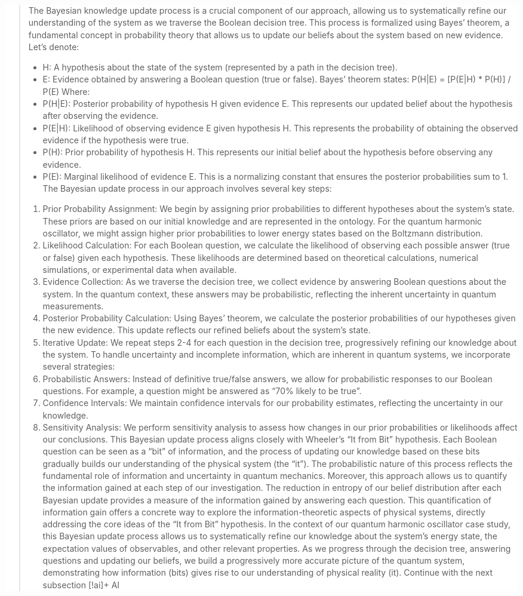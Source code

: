 > The Bayesian knowledge update process is a crucial component of our approach, allowing us to systematically refine our understanding of the system as we traverse the Boolean decision tree. This process is formalized using Bayes’ theorem, a fundamental concept in probability theory that allows us to update our beliefs about the system based on new evidence.
> Let’s denote:
> - H: A hypothesis about the state of the system (represented by a path in the decision tree).
> - E: Evidence obtained by answering a Boolean question (true or false).
> Bayes’ theorem states:
> P(H|E) = [P(E|H) * P(H)] / P(E)
> Where:
> - P(H|E): Posterior probability of hypothesis H given evidence E. This represents our updated belief about the hypothesis after observing the evidence.
> - P(E|H): Likelihood of observing evidence E given hypothesis H. This represents the probability of obtaining the observed evidence if the hypothesis were true.
> - P(H): Prior probability of hypothesis H. This represents our initial belief about the hypothesis before observing any evidence.
> - P(E): Marginal likelihood of evidence E. This is a normalizing constant that ensures the posterior probabilities sum to 1.
> The Bayesian update process in our approach involves several key steps:
> 1. Prior Probability Assignment: We begin by assigning prior probabilities to different hypotheses about the system’s state. These priors are based on our initial knowledge and are represented in the ontology. For the quantum harmonic oscillator, we might assign higher prior probabilities to lower energy states based on the Boltzmann distribution.
> 2. Likelihood Calculation: For each Boolean question, we calculate the likelihood of observing each possible answer (true or false) given each hypothesis. These likelihoods are determined based on theoretical calculations, numerical simulations, or experimental data when available.
> 3. Evidence Collection: As we traverse the decision tree, we collect evidence by answering Boolean questions about the system. In the quantum context, these answers may be probabilistic, reflecting the inherent uncertainty in quantum measurements.
> 4. Posterior Probability Calculation: Using Bayes’ theorem, we calculate the posterior probabilities of our hypotheses given the new evidence. This update reflects our refined beliefs about the system’s state.
> 5. Iterative Update: We repeat steps 2-4 for each question in the decision tree, progressively refining our knowledge about the system.
> To handle uncertainty and incomplete information, which are inherent in quantum systems, we incorporate several strategies:
> 1. Probabilistic Answers: Instead of definitive true/false answers, we allow for probabilistic responses to our Boolean questions. For example, a question might be answered as “70% likely to be true”.
> 2. Confidence Intervals: We maintain confidence intervals for our probability estimates, reflecting the uncertainty in our knowledge.
> 3. Sensitivity Analysis: We perform sensitivity analysis to assess how changes in our prior probabilities or likelihoods affect our conclusions.
> This Bayesian update process aligns closely with Wheeler’s “It from Bit” hypothesis. Each Boolean question can be seen as a “bit” of information, and the process of updating our knowledge based on these bits gradually builds our understanding of the physical system (the “it”). The probabilistic nature of this process reflects the fundamental role of information and uncertainty in quantum mechanics.
> Moreover, this approach allows us to quantify the information gained at each step of our investigation. The reduction in entropy of our belief distribution after each Bayesian update provides a measure of the information gained by answering each question. This quantification of information gain offers a concrete way to explore the information-theoretic aspects of physical systems, directly addressing the core ideas of the “It from Bit” hypothesis.
> In the context of our quantum harmonic oscillator case study, this Bayesian update process allows us to systematically refine our knowledge about the system’s energy state, the expectation values of observables, and other relevant properties. As we progress through the decision tree, answering questions and updating our beliefs, we build a progressively more accurate picture of the quantum system, demonstrating how information (bits) gives rise to our understanding of physical reality (it).
> Continue with the next subsection
> [!ai]+ AI
>